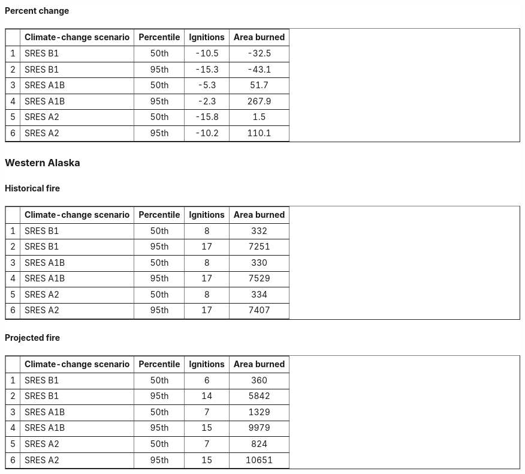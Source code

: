 #### Percent change


<table border=1>
<tr> <th>  </th> <th> Climate-change scenario </th> <th> Percentile </th> <th> Ignitions </th> <th> Area burned </th>  </tr>
  <tr> <td> 1 </td> <td> SRES B1 </td> <td align="center"> 50th </td> <td align="center"> -10.5 </td> <td align="center"> -32.5 </td> </tr>
  <tr> <td> 2 </td> <td> SRES B1 </td> <td align="center"> 95th </td> <td align="center"> -15.3 </td> <td align="center"> -43.1 </td> </tr>
  <tr> <td> 3 </td> <td> SRES A1B </td> <td align="center"> 50th </td> <td align="center"> -5.3 </td> <td align="center"> 51.7 </td> </tr>
  <tr> <td> 4 </td> <td> SRES A1B </td> <td align="center"> 95th </td> <td align="center"> -2.3 </td> <td align="center"> 267.9 </td> </tr>
  <tr> <td> 5 </td> <td> SRES A2 </td> <td align="center"> 50th </td> <td align="center"> -15.8 </td> <td align="center"> 1.5 </td> </tr>
  <tr> <td> 6 </td> <td> SRES A2 </td> <td align="center"> 95th </td> <td align="center"> -10.2 </td> <td align="center"> 110.1 </td> </tr>
   </table>

### Western Alaska
#### Historical fire


<table border=1>
<tr> <th>  </th> <th> Climate-change scenario </th> <th> Percentile </th> <th> Ignitions </th> <th> Area burned </th>  </tr>
  <tr> <td> 1 </td> <td> SRES B1 </td> <td align="center"> 50th </td> <td align="center"> 8 </td> <td align="center"> 332 </td> </tr>
  <tr> <td> 2 </td> <td> SRES B1 </td> <td align="center"> 95th </td> <td align="center"> 17 </td> <td align="center"> 7251 </td> </tr>
  <tr> <td> 3 </td> <td> SRES A1B </td> <td align="center"> 50th </td> <td align="center"> 8 </td> <td align="center"> 330 </td> </tr>
  <tr> <td> 4 </td> <td> SRES A1B </td> <td align="center"> 95th </td> <td align="center"> 17 </td> <td align="center"> 7529 </td> </tr>
  <tr> <td> 5 </td> <td> SRES A2 </td> <td align="center"> 50th </td> <td align="center"> 8 </td> <td align="center"> 334 </td> </tr>
  <tr> <td> 6 </td> <td> SRES A2 </td> <td align="center"> 95th </td> <td align="center"> 17 </td> <td align="center"> 7407 </td> </tr>
   </table>

#### Projected fire


<table border=1>
<tr> <th>  </th> <th> Climate-change scenario </th> <th> Percentile </th> <th> Ignitions </th> <th> Area burned </th>  </tr>
  <tr> <td> 1 </td> <td> SRES B1 </td> <td align="center"> 50th </td> <td align="center"> 6 </td> <td align="center"> 360 </td> </tr>
  <tr> <td> 2 </td> <td> SRES B1 </td> <td align="center"> 95th </td> <td align="center"> 14 </td> <td align="center"> 5842 </td> </tr>
  <tr> <td> 3 </td> <td> SRES A1B </td> <td align="center"> 50th </td> <td align="center"> 7 </td> <td align="center"> 1329 </td> </tr>
  <tr> <td> 4 </td> <td> SRES A1B </td> <td align="center"> 95th </td> <td align="center"> 15 </td> <td align="center"> 9979 </td> </tr>
  <tr> <td> 5 </td> <td> SRES A2 </td> <td align="center"> 50th </td> <td align="center"> 7 </td> <td align="center"> 824 </td> </tr>
  <tr> <td> 6 </td> <td> SRES A2 </td> <td align="center"> 95th </td> <td align="center"> 15 </td> <td align="center"> 10651 </td> </tr>
   </table>
